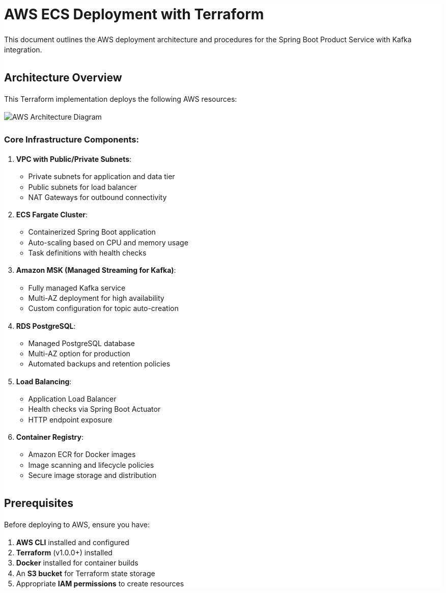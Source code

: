 # AWS ECS Deployment with Terraform

This document outlines the AWS deployment architecture and procedures for the Spring Boot Product Service with Kafka integration.

## Architecture Overview

This Terraform implementation deploys the following AWS resources:

![AWS Architecture Diagram](https://d2908q01vomqb2.cloudfront.net/1b6453892473a467d07372d45eb05abc2031647a/2018/01/26/Slide5.png)

### Core Infrastructure Components:

1. **VPC with Public/Private Subnets**:
   - Private subnets for application and data tier
   - Public subnets for load balancer
   - NAT Gateways for outbound connectivity

2. **ECS Fargate Cluster**:
   - Containerized Spring Boot application
   - Auto-scaling based on CPU and memory usage
   - Task definitions with health checks

3. **Amazon MSK (Managed Streaming for Kafka)**:
   - Fully managed Kafka service
   - Multi-AZ deployment for high availability
   - Custom configuration for topic auto-creation

4. **RDS PostgreSQL**:
   - Managed PostgreSQL database
   - Multi-AZ option for production
   - Automated backups and retention policies

5. **Load Balancing**:
   - Application Load Balancer
   - Health checks via Spring Boot Actuator
   - HTTP endpoint exposure

6. **Container Registry**:
   - Amazon ECR for Docker images
   - Image scanning and lifecycle policies
   - Secure image storage and distribution

## Prerequisites

Before deploying to AWS, ensure you have:

1. **AWS CLI** installed and configured
2. **Terraform** (v1.0.0+) installed
3. **Docker** installed for container builds
4. An **S3 bucket** for Terraform state storage
5. Appropriate **IAM permissions** to create resources
